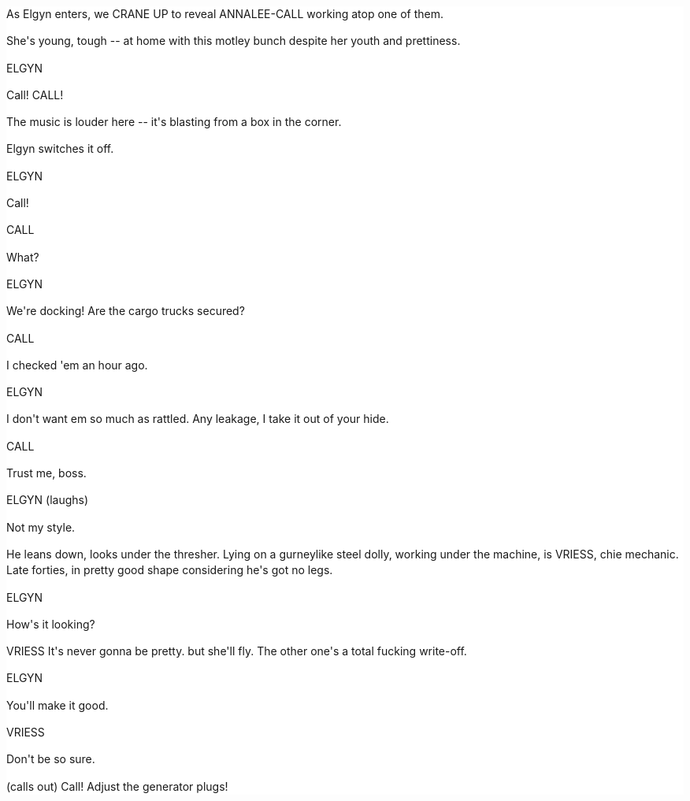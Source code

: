 As Elgyn enters, we CRANE UP to reveal ANNALEE-CALL working atop one of 
them.

She's young, tough -- at home with this  motley bunch despite her youth 
and prettiness.

ELGYN

Call!  CALL!

The music is louder here -- it's blasting from a box in the corner.  

Elgyn switches it off.

ELGYN

Call!

CALL

What?

ELGYN

We're docking! Are the cargo trucks secured?

CALL

I checked 'em an hour ago.

ELGYN

I don't want em so much as rattled. Any leakage, I take it out of your 
hide.

CALL

Trust me, boss.

ELGYN (laughs)

Not my style.

He leans down, looks under the thresher.  Lying on a gurneylike steel 
dolly, working under the machine, is VRIESS, chie mechanic.  Late 
forties, in pretty good shape considering he's got no legs.

ELGYN

How's it looking?

VRIESS  It's never gonna be pretty. but she'll fly.  The other one's a 
total fucking write-off.

ELGYN

You'll make it good.

VRIESS

Don't be so sure.

(calls out) Call!  Adjust the generator plugs!
